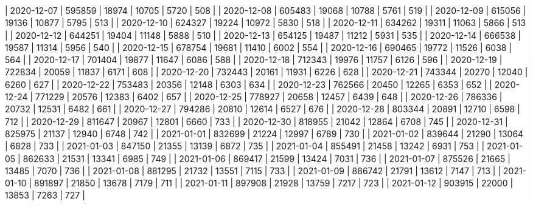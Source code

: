 | 2020-12-07 | 595859 | 18974 | 10705 | 5720 | 508 |
| 2020-12-08 | 605483 | 19068 | 10788 | 5761 | 519 |
| 2020-12-09 | 615056 | 19136 | 10877 | 5795 | 513 |
| 2020-12-10 | 624327 | 19224 | 10972 | 5830 | 518 |
| 2020-12-11 | 634262 | 19311 | 11063 | 5866 | 513 |
| 2020-12-12 | 644251 | 19404 | 11148 | 5888 | 510 |
| 2020-12-13 | 654125 | 19487 | 11212 | 5931 | 535 |
| 2020-12-14 | 666538 | 19587 | 11314 | 5956 | 540 |
| 2020-12-15 | 678754 | 19681 | 11410 | 6002 | 554 |
| 2020-12-16 | 690465 | 19772 | 11526 | 6038 | 564 |
| 2020-12-17 | 701404 | 19877 | 11647 | 6086 | 588 |
| 2020-12-18 | 712343 | 19976 | 11757 | 6126 | 596 |
| 2020-12-19 | 722834 | 20059 | 11837 | 6171 | 608 |
| 2020-12-20 | 732443 | 20161 | 11931 | 6226 | 628 |
| 2020-12-21 | 743344 | 20270 | 12040 | 6260 | 627 |
| 2020-12-22 | 753483 | 20356 | 12148 | 6303 | 634 |
| 2020-12-23 | 762566 | 20450 | 12265 | 6353 | 652 |
| 2020-12-24 | 771229 | 20576 | 12383 | 6402 | 657 |
| 2020-12-25 | 778927 | 20658 | 12457 | 6439 | 648 |
| 2020-12-26 | 786336 | 20732 | 12531 | 6482 | 661 |
| 2020-12-27 | 794286 | 20810 | 12614 | 6527 | 676 |
| 2020-12-28 | 803344 | 20891 | 12710 | 6598 | 712 |
| 2020-12-29 | 811647 | 20967 | 12801 | 6660 | 733 |
| 2020-12-30 | 818955 | 21042 | 12864 | 6708 | 745 |
| 2020-12-31 | 825975 | 21137 | 12940 | 6748 | 742 |
| 2021-01-01 | 832699 | 21224 | 12997 | 6789 | 730 |
| 2021-01-02 | 839644 | 21290 | 13064 | 6828 | 733 |
| 2021-01-03 | 847150 | 21355 | 13139 | 6872 | 735 |
| 2021-01-04 | 855491 | 21458 | 13242 | 6931 | 753 |
| 2021-01-05 | 862633 | 21531 | 13341 | 6985 | 749 |
| 2021-01-06 | 869417 | 21599 | 13424 | 7031 | 736 |
| 2021-01-07 | 875526 | 21665 | 13485 | 7070 | 736 |
| 2021-01-08 | 881295 | 21732 | 13551 | 7115 | 733 |
| 2021-01-09 | 886742 | 21791 | 13612 | 7147 | 713 |
| 2021-01-10 | 891897 | 21850 | 13678 | 7179 | 711 |
| 2021-01-11 | 897908 | 21928 | 13759 | 7217 | 723 |
| 2021-01-12 | 903915 | 22000 | 13853 | 7263 | 727 |